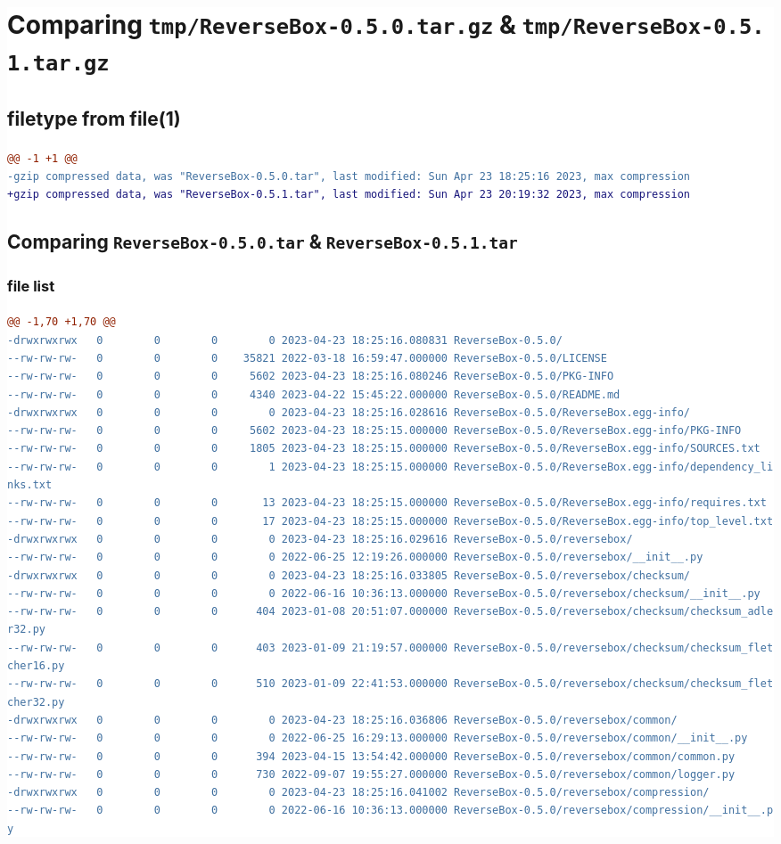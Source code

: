 # Comparing `tmp/ReverseBox-0.5.0.tar.gz` & `tmp/ReverseBox-0.5.1.tar.gz`

## filetype from file(1)

```diff
@@ -1 +1 @@
-gzip compressed data, was "ReverseBox-0.5.0.tar", last modified: Sun Apr 23 18:25:16 2023, max compression
+gzip compressed data, was "ReverseBox-0.5.1.tar", last modified: Sun Apr 23 20:19:32 2023, max compression
```

## Comparing `ReverseBox-0.5.0.tar` & `ReverseBox-0.5.1.tar`

### file list

```diff
@@ -1,70 +1,70 @@
-drwxrwxrwx   0        0        0        0 2023-04-23 18:25:16.080831 ReverseBox-0.5.0/
--rw-rw-rw-   0        0        0    35821 2022-03-18 16:59:47.000000 ReverseBox-0.5.0/LICENSE
--rw-rw-rw-   0        0        0     5602 2023-04-23 18:25:16.080246 ReverseBox-0.5.0/PKG-INFO
--rw-rw-rw-   0        0        0     4340 2023-04-22 15:45:22.000000 ReverseBox-0.5.0/README.md
-drwxrwxrwx   0        0        0        0 2023-04-23 18:25:16.028616 ReverseBox-0.5.0/ReverseBox.egg-info/
--rw-rw-rw-   0        0        0     5602 2023-04-23 18:25:15.000000 ReverseBox-0.5.0/ReverseBox.egg-info/PKG-INFO
--rw-rw-rw-   0        0        0     1805 2023-04-23 18:25:15.000000 ReverseBox-0.5.0/ReverseBox.egg-info/SOURCES.txt
--rw-rw-rw-   0        0        0        1 2023-04-23 18:25:15.000000 ReverseBox-0.5.0/ReverseBox.egg-info/dependency_links.txt
--rw-rw-rw-   0        0        0       13 2023-04-23 18:25:15.000000 ReverseBox-0.5.0/ReverseBox.egg-info/requires.txt
--rw-rw-rw-   0        0        0       17 2023-04-23 18:25:15.000000 ReverseBox-0.5.0/ReverseBox.egg-info/top_level.txt
-drwxrwxrwx   0        0        0        0 2023-04-23 18:25:16.029616 ReverseBox-0.5.0/reversebox/
--rw-rw-rw-   0        0        0        0 2022-06-25 12:19:26.000000 ReverseBox-0.5.0/reversebox/__init__.py
-drwxrwxrwx   0        0        0        0 2023-04-23 18:25:16.033805 ReverseBox-0.5.0/reversebox/checksum/
--rw-rw-rw-   0        0        0        0 2022-06-16 10:36:13.000000 ReverseBox-0.5.0/reversebox/checksum/__init__.py
--rw-rw-rw-   0        0        0      404 2023-01-08 20:51:07.000000 ReverseBox-0.5.0/reversebox/checksum/checksum_adler32.py
--rw-rw-rw-   0        0        0      403 2023-01-09 21:19:57.000000 ReverseBox-0.5.0/reversebox/checksum/checksum_fletcher16.py
--rw-rw-rw-   0        0        0      510 2023-01-09 22:41:53.000000 ReverseBox-0.5.0/reversebox/checksum/checksum_fletcher32.py
-drwxrwxrwx   0        0        0        0 2023-04-23 18:25:16.036806 ReverseBox-0.5.0/reversebox/common/
--rw-rw-rw-   0        0        0        0 2022-06-25 16:29:13.000000 ReverseBox-0.5.0/reversebox/common/__init__.py
--rw-rw-rw-   0        0        0      394 2023-04-15 13:54:42.000000 ReverseBox-0.5.0/reversebox/common/common.py
--rw-rw-rw-   0        0        0      730 2022-09-07 19:55:27.000000 ReverseBox-0.5.0/reversebox/common/logger.py
-drwxrwxrwx   0        0        0        0 2023-04-23 18:25:16.041002 ReverseBox-0.5.0/reversebox/compression/
--rw-rw-rw-   0        0        0        0 2022-06-16 10:36:13.000000 ReverseBox-0.5.0/reversebox/compression/__init__.py
```